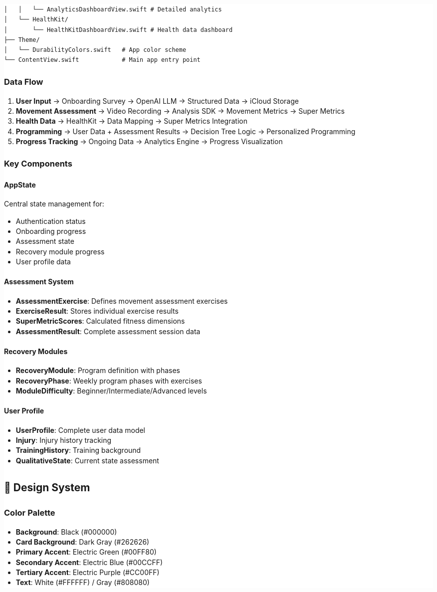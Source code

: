 ```
│   │   └── AnalyticsDashboardView.swift # Detailed analytics
│   └── HealthKit/
│       └── HealthKitDashboardView.swift # Health data dashboard
├── Theme/
│   └── DurabilityColors.swift   # App color scheme
└── ContentView.swift            # Main app entry point
```

### Data Flow
1. **User Input** → Onboarding Survey → OpenAI LLM → Structured Data → iCloud Storage
2. **Movement Assessment** → Video Recording → Analysis SDK → Movement Metrics → Super Metrics
3. **Health Data** → HealthKit → Data Mapping → Super Metrics Integration
4. **Programming** → User Data + Assessment Results → Decision Tree Logic → Personalized Programming
5. **Progress Tracking** → Ongoing Data → Analytics Engine → Progress Visualization

### Key Components

#### AppState
Central state management for:
- Authentication status
- Onboarding progress
- Assessment state
- Recovery module progress
- User profile data

#### Assessment System
- **AssessmentExercise**: Defines movement assessment exercises
- **ExerciseResult**: Stores individual exercise results
- **SuperMetricScores**: Calculated fitness dimensions
- **AssessmentResult**: Complete assessment session data

#### Recovery Modules
- **RecoveryModule**: Program definition with phases
- **RecoveryPhase**: Weekly program phases with exercises
- **ModuleDifficulty**: Beginner/Intermediate/Advanced levels

#### User Profile
- **UserProfile**: Complete user data model
- **Injury**: Injury history tracking
- **TrainingHistory**: Training background
- **QualitativeState**: Current state assessment

## 🎨 Design System

### Color Palette
- **Background**: Black (#000000)
- **Card Background**: Dark Gray (#262626)
- **Primary Accent**: Electric Green (#00FF80)
- **Secondary Accent**: Electric Blue (#00CCFF)
- **Tertiary Accent**: Electric Purple (#CC00FF)
- **Text**: White (#FFFFFF) / Gray (#808080)
